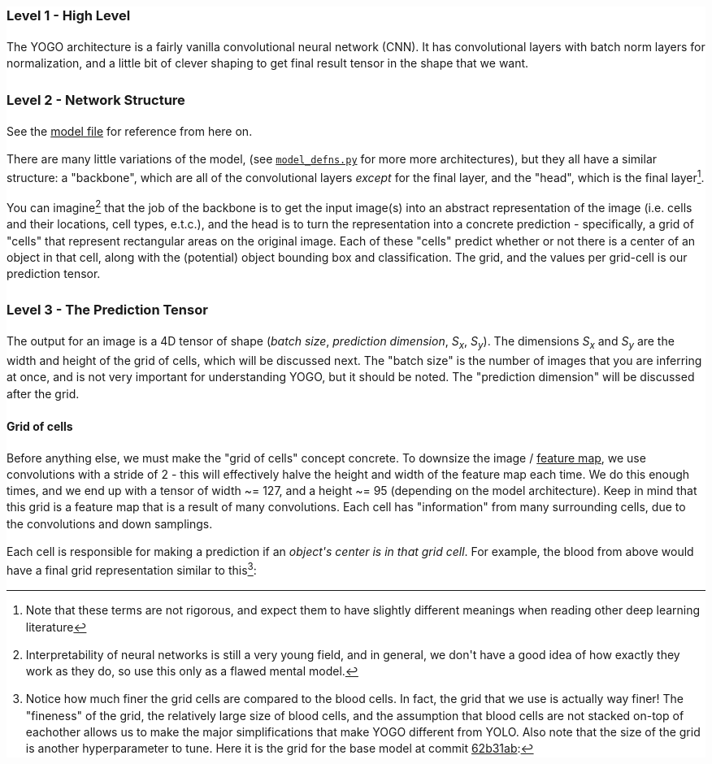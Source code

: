 ### Level 1 - High Level

The YOGO architecture is a fairly vanilla convolutional neural network (CNN). It has convolutional layers with batch norm layers for normalization, and a little bit of clever shaping to get final result tensor in the shape that we want.

### Level 2 - Network Structure

See the [model file](../yogo/model.py) for reference from here on.

There are many little variations of the model, (see [`model_defns.py`](../yogo/model_defns.py) for more more architectures), but they all have a similar structure: a "backbone", which are all of the convolutional layers *except* for the final layer, and the "head", which is the final layer[^1].

You can imagine[^2] that the job of the backbone is to get the input image(s) into an abstract representation of the image (i.e. cells and their locations, cell types, e.t.c.), and the head is to turn the representation into a concrete prediction - specifically, a grid of "cells" that represent rectangular areas on the original image. Each of these "cells" predict whether or not there is a center of an object in that cell, along with the (potential) object bounding box and classification. The grid, and the values per grid-cell is our prediction tensor.

### Level 3 - The Prediction Tensor

The output for an image is a 4D tensor of shape $(batch~size,~prediction~dimension,~S_x,~S_y)$. The dimensions $S_x$ and $S_y$ are the width and height of the grid of cells, which will be discussed next. The "batch size" is the number of images that you are inferring at once, and is not very important for understanding YOGO, but it should be noted. The "prediction dimension" will be discussed after the grid.

#### **Grid of cells**

Before anything else, we must make the "grid of cells" concept concrete. To downsize the image / [feature map](https://stats.stackexchange.com/questions/291820/what-is-the-definition-of-a-feature-map-aka-activation-map-in-a-convolutio), we use convolutions with a stride of 2 - this will effectively halve the height and width of the feature map each time. We do this enough times, and we end up with a tensor of width ~= 127, and a height ~= 95 (depending on the model architecture). Keep in mind that this grid is a feature map that is a result of many convolutions. Each cell has "information" from many surrounding cells, due to the convolutions and down samplings.

Each cell is responsible for making a prediction if an *object's center is in that grid cell*. For example, the blood from above would have a final grid representation similar to this[^3]:


[^1]: Note that these terms are not rigorous, and expect them to have slightly different meanings when reading other deep learning literature
[^2]: Interpretability of neural networks is still a very young field, and in general, we don't have a good idea of how exactly they work as they do, so use this only as a flawed mental model.
[^3]: Notice how much finer the grid cells are compared to the blood cells. In fact, the grid that we use is actually way finer! The "fineness" of the grid, the relatively large size of blood cells, and the assumption that blood cells are not stacked on-top of eachother allows us to make the major simplifications that make YOGO different from YOLO. Also note that the size of the grid is another hyperparameter to tune. Here it is the grid for the base model at commit [62b31ab](https://github.com/czbiohub/yogo/commit/62b31ab11fbe7d1ea56f0ed7856a68f1df336b3e):